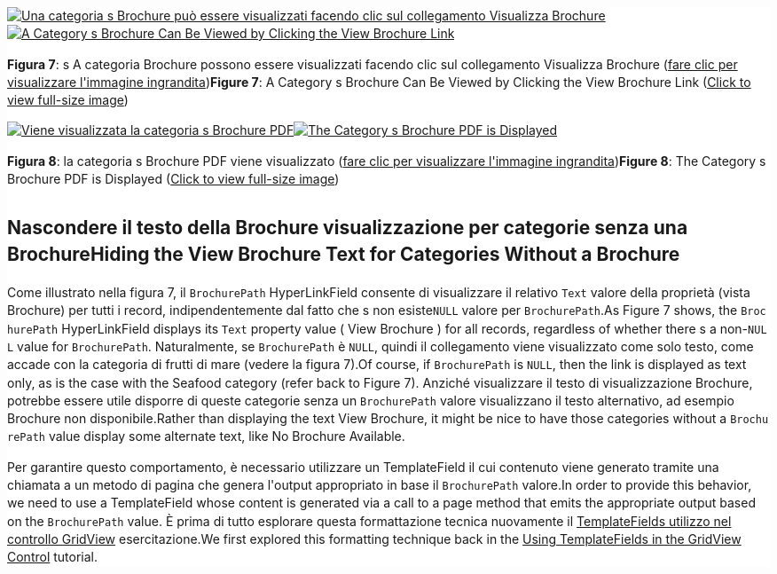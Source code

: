 
<span data-ttu-id="c2bb0-167">[![Una categoria s Brochure può essere visualizzati facendo clic sul collegamento Visualizza Brochure](displaying-binary-data-in-the-data-web-controls-vb/_static/image7.gif)](displaying-binary-data-in-the-data-web-controls-vb/_static/image11.png)</span><span class="sxs-lookup"><span data-stu-id="c2bb0-167">[![A Category s Brochure Can Be Viewed by Clicking the View Brochure Link](displaying-binary-data-in-the-data-web-controls-vb/_static/image7.gif)](displaying-binary-data-in-the-data-web-controls-vb/_static/image11.png)</span></span>

<span data-ttu-id="c2bb0-168">**Figura 7**: s A categoria Brochure possono essere visualizzati facendo clic sul collegamento Visualizza Brochure ([fare clic per visualizzare l'immagine ingrandita](displaying-binary-data-in-the-data-web-controls-vb/_static/image12.png))</span><span class="sxs-lookup"><span data-stu-id="c2bb0-168">**Figure 7**: A Category s Brochure Can Be Viewed by Clicking the View Brochure Link ([Click to view full-size image](displaying-binary-data-in-the-data-web-controls-vb/_static/image12.png))</span></span>


<span data-ttu-id="c2bb0-169">[![Viene visualizzata la categoria s Brochure PDF](displaying-binary-data-in-the-data-web-controls-vb/_static/image8.gif)](displaying-binary-data-in-the-data-web-controls-vb/_static/image13.png)</span><span class="sxs-lookup"><span data-stu-id="c2bb0-169">[![The Category s Brochure PDF is Displayed](displaying-binary-data-in-the-data-web-controls-vb/_static/image8.gif)](displaying-binary-data-in-the-data-web-controls-vb/_static/image13.png)</span></span>

<span data-ttu-id="c2bb0-170">**Figura 8**: la categoria s Brochure PDF viene visualizzato ([fare clic per visualizzare l'immagine ingrandita](displaying-binary-data-in-the-data-web-controls-vb/_static/image14.png))</span><span class="sxs-lookup"><span data-stu-id="c2bb0-170">**Figure 8**: The Category s Brochure PDF is Displayed ([Click to view full-size image](displaying-binary-data-in-the-data-web-controls-vb/_static/image14.png))</span></span>


## <a name="hiding-the-view-brochure-text-for-categories-without-a-brochure"></a><span data-ttu-id="c2bb0-171">Nascondere il testo della Brochure visualizzazione per categorie senza una Brochure</span><span class="sxs-lookup"><span data-stu-id="c2bb0-171">Hiding the View Brochure Text for Categories Without a Brochure</span></span>

<span data-ttu-id="c2bb0-172">Come illustrato nella figura 7, il `BrochurePath` HyperLinkField consente di visualizzare il relativo `Text` valore della proprietà (vista Brochure) per tutti i record, indipendentemente dal fatto che s non esiste`NULL` valore per `BrochurePath`.</span><span class="sxs-lookup"><span data-stu-id="c2bb0-172">As Figure 7 shows, the `BrochurePath` HyperLinkField displays its `Text` property value ( View Brochure ) for all records, regardless of whether there s a non-`NULL` value for `BrochurePath`.</span></span> <span data-ttu-id="c2bb0-173">Naturalmente, se `BrochurePath` è `NULL`, quindi il collegamento viene visualizzato come solo testo, come accade con la categoria di frutti di mare (vedere la figura 7).</span><span class="sxs-lookup"><span data-stu-id="c2bb0-173">Of course, if `BrochurePath` is `NULL`, then the link is displayed as text only, as is the case with the Seafood category (refer back to Figure 7).</span></span> <span data-ttu-id="c2bb0-174">Anziché visualizzare il testo di visualizzazione Brochure, potrebbe essere utile disporre di queste categorie senza un `BrochurePath` valore visualizzano il testo alternativo, ad esempio Brochure non disponibile.</span><span class="sxs-lookup"><span data-stu-id="c2bb0-174">Rather than displaying the text View Brochure, it might be nice to have those categories without a `BrochurePath` value display some alternate text, like No Brochure Available.</span></span>

<span data-ttu-id="c2bb0-175">Per garantire questo comportamento, è necessario utilizzare un TemplateField il cui contenuto viene generato tramite una chiamata a un metodo di pagina che genera l'output appropriato in base il `BrochurePath` valore.</span><span class="sxs-lookup"><span data-stu-id="c2bb0-175">In order to provide this behavior, we need to use a TemplateField whose content is generated via a call to a page method that emits the appropriate output based on the `BrochurePath` value.</span></span> <span data-ttu-id="c2bb0-176">È prima di tutto esplorare questa formattazione tecnica nuovamente il [TemplateFields utilizzo nel controllo GridView](../custom-formatting/using-templatefields-in-the-gridview-control-vb.md) esercitazione.</span><span class="sxs-lookup"><span data-stu-id="c2bb0-176">We first explored this formatting technique back in the [Using TemplateFields in the GridView Control](../custom-formatting/using-templatefields-in-the-gridview-control-vb.md) tutorial.</span></span>
